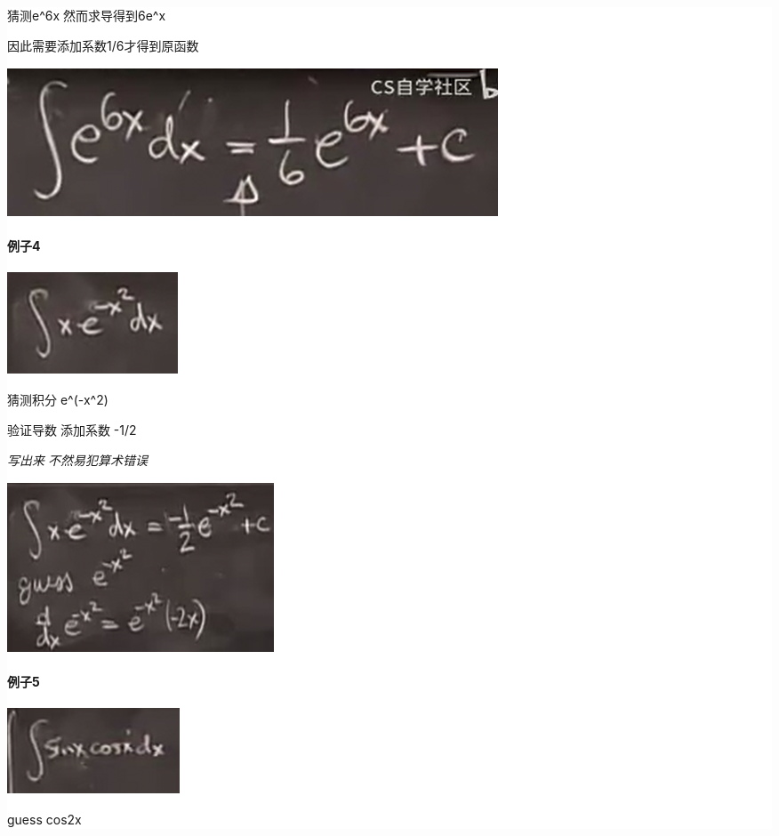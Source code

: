 猜测e^6x 然而求导得到6e^x 

因此需要添加系数1/6才得到原函数

![](img/31f68d74.png)

#### 例子4

![](img/e45cf883.png)

猜测积分 e^(-x^2)

验证导数 添加系数 -1/2

*写出来 不然易犯算术错误*

![](img/e4fe2e8b.png)

#### 例子5

![](img/89396c5c.png)

guess cos2x 
